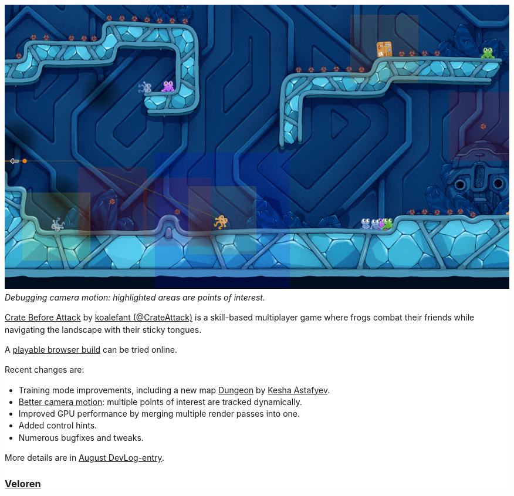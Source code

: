 [![Camera debugging in Crate Before Attack](crate-before-attack.png)][cba-site]
_Debugging camera motion: highlighted areas are points of interest._

[Crate Before Attack][cba-site] by [koalefant (@CrateAttack)][@CrateAttack]
is a skill-based multiplayer game where frogs combat their friends
while navigating the landscape with their sticky tongues.

A [playable browser build][cba-play] can be tried online.

Recent changes are:

- Training mode improvements, including a new map [Dungeon][cba-youtube-dungeon]
  by [Kesha Astafyev][cba-spoon-tar].
- [Better camera motion][cba-youtube-camera-motion]:
  multiple points of interest are tracked dynamically.
- Improved GPU performance by merging multiple render passes into one.
- Added control hints.
- Numerous bugfixes and tweaks.

More details are in [August DevLog-entry][cba-august-update].

[cba-site]: https://cratebeforeattack.com
[cba-youtube-dungeon]: https://youtu.be/cukyVXQ0n0c
[cba-youtube-camera-motion]: https://youtu.be/3y7Hfa-v3e8
[cba-august-update]: https://cratebeforeattack.com/posts/20200831-august-update/
[cba-play]: https://cratebeforeattack.com/play
[cba-spoon-tar]: https://www.behance.net/spoon_tar
[@CrateAttack]: https://twitter.com/CrateAttack

### [Veloren][veloren]


[Rust]: https://rust-lang.org
[join]: https://github.com/rust-gamedev/wg#join-the-fun
[pr]: https://github.com/rust-gamedev/rust-gamedev.github.io
[coordination]: https://github.com/rust-gamedev/rust-gamedev.github.io/issues?q=label%3Acoordination
[podcast]: https://rustgamedev.com
[richardpatching]: https://richardpatching.com
[podcast-1]: https://rustgamedev.com/episodes/interview-with-team-veloren
[bracket-lib]: https://crates.io/crates/bracket-lib
[noxf]: https://thebracket.itch.io/nox-futura
[rltut]: http://bfnightly.bracketproductions.com
[podcast-2]: https://rustgamedev.com/episodes/interview-with-herbert-wolverson-bracket-lib
[veloren]: https://veloren.net
[veloren-interview]: https://rustgamedev.com/episodes/interview-with-team-veloren
[abstreet]: https://abstreet.org
[abstreet-api]: https://dabreegster.github.io/abstreet/dev/api.html
[mkirk]: https://github.com/michaelkirk
[Egregoria]: https://github.com/Uriopass/Egregoria
[egregoria-blog-post]: http://douady.paris/blog/egregoria_5.html
[egregoria-discord]: https://discord.gg/CAaZhUJ
[Cary]: https://specificprotagonist.itch.io/cary
[extra-credits-jam]: https://itch.io/jam/extra-credits-game-jam-6
[Way of Rhea]: https://store.steampowered.com/app/1110620/Way_of_Rhea/
[Play NYC]: https://www.play-nyc.com/
[@AnthropicSt]: https://twitter.com/anthropicst
[@masonremaley]: https://twitter.com/masonremaley
[anthropic-newsletter]: https://www.anthropicstudios.com/newsletter/signup/tech
[Vangers]: https://en.wikipedia.org/wiki/Vangers
[vange-rs]: https://github.com/kvark/vange-rs
[vangers-shadow-video]: https://reddit.com/r/rust_gamedev/comments/i32p6r/realtime_hybrid_shadows_in_vangers
[vangers-shadow-blog]: https://kvark.github.io/vange-rs/2020/08/04/shadows.html
[vangers-bars-video]: https://reddit.com/r/rust_gamedev/comments/igejxy/vangers_3rd_person_camera
[vangers-bars-blog]: https://kvark.github.io/vange-rs/2020/08/29/bar-painting.html
[chillscapes-itch]: https://khonsulabs.itch.io/chillscapes
[chillscapes-github]: https://github.com/khonsulabs/chillscapes
[chillscapes-retrospective]: https://community.khonsulabs.com/t/chillscapes-retrospective-and-kludgine-update/28
[neoc]: https://itch.io/jam/neoc03-rhythm-jam
[kludgine]: https://github.com/khonsulabs/kludgine
[dsf-github]: https://github.com/amethyst/dwarf_seeks_fortune
[dsf-contributing]: https://github.com/amethyst/dwarf_seeks_fortune/blob/master/CONTRIBUTING.md
[dsf-good-first-issues]: https://github.com/amethyst/dwarf_seeks_fortune/issues?q=is%3Aissue+is%3Aopen+label%3A%22good+first+issue%22
[kv-ii]: https://en.wikipedia.org/wiki/King%27s_Valley_II
[amethyst-discord]: https://discord.com/invite/amethyst
[akigi]: https://akigi.com
[simple-physics-site]: https://mkhan45.github.io/SIMple-Physics/
[simple-physics-gifs]: https://mkhan45.github.io/SIMple-Physics/posts/Gifs/
[simple-physics-github]: https://mkhan45.github.io/SIMple-Physics/posts/Gifs/
[@mkhan45]: https://github.com/mkhan45
[rust_nes_tutorial]: https://bugzmanov.github.io/nes_ebook/index.html
[@bugzmanov]: https://twitter.com/bugzmanov
[Micah Tigley]: https://twitter.com/micah_tigley
[rustconf-talk-video]: https://www.youtube.com/watch?v=GFi_EdS_s_c
[micah-blog-part1]: https://mtigley.dev/posts/sprite-animations-with-amethyst
[micah-blog-part2]: https://mtigley.dev/posts/running-animation
[micah-blog-part3]: https://mtigley.dev/posts/camera-follow-system
[micah-demo-src]: https://github.com/tigleym/sprite_animations_demo
[amethyst-link]: https://amethyst.rs/
[rust-conf-2020]: https://rustconf.com
[chargrid-roguelike-tutorial-2020]: https://gridbugs.org/roguelike-tutorial-2020/
[chargrid-roguelike-tutorial-2020-reference-code]: https://github.com/stevebob/chargrid-roguelike-tutorial-2020
[chargrid]: https://github.com/stevebob/chargrid/
[@stevebob]: https://github.com/stevebob
[event-chaining]: https://www.jojolepro.com/blog/2020-08-20_event_chaining/
[jojolepro-rss]: https://www.jojolepro.com/blog/blog.xml
[@jojolepro]: https://github.com/jojolepro
[ecs_bench_suite]: https://github.com/rust-gamedev/ecs_bench_suite
[@TomGillen]: https://github.com/TomGillen
[legion]: https://github.com/amethyst/legion
[ecs_report]: https://rust-gamedev.github.io/ecs_bench_suite/target/criterion/report/index.html
[Rapier]: https://rapier.rs
[rapier-august]: https://www.dimforge.com/blog/2020/08/25/announcing-the-rapier-physics-engine
[dimforge-replace]: https://www.dimforge.com/blog/2020/08/18/rustsim-becomes-dimforge
[Dimforge]: https://dimforge.com
[@sebcrozet]: https://github.com/sebcrozet/
[nphysics]: https://nphysics.org
[Jude3D in action]: https://twitter.com/weloraiby/status/1167228654922928130
[neocogi-repo]: https://github.com/NeoCogi
[neocogi-example-src]: https://github.com/NeoCogi/rs-glfw3-gles2-test
[neocogi-example-demo]: https://neocogi.github.io/rs-glfw3-gles2-test
[cute-c2]: https://crates.io/crates/c2
[c2.h]: https://github.com/RandyGaul/cute_headers/blob/master/cute_c2.h
[hexasphere]: https://crates.io/crates/hexasphere
[Mun]: https://mun-lang.org
[mun-august]: https://mun-lang.org/blog/2020/08/30/this-month-august/
[mun-inkwell]: https://crates.io/crates/inkwell
[inline_tweak]: https://crates.io/crates/inline_tweak
[@Uriopass]: https://github.com/Uriopass
[tuxedolabs-post]: http://blog.tuxedolabs.com/2018/03/13/hot-reloading-hardcoded-parameters.html
[@Lokathor]: https://github.com/Lokathor
[SPIR-Q]: https://github.com/PENGUINLIONG/spirq-rs
[spirq-discussion]: https://reddit.com/r/rust_gamedev/comments/i6hxh6/spirq_042
[Inline SPIR-V]: https://github.com/PENGUINLIONG/inline-spirv-rs
[inline-spirv-discussion]: https://reddit.com/r/rust_gamedev/comments/ic1005/inline_spirv
[Traverse Research]: https://traverseresearch.nl
[rspirv-reflect]: https://github.com/Traverse-Research/rspirv-reflect
[spirv-reflect]: https://github.com/KhronosGroup/SPIRV-Reflect
[spirv-reflect-rs]: https://github.com/gwihlidal/spirv-reflect-rs
[hassle-rs]: https://github.com/Traverse-Research/hassle-rs
[dxc]: https://github.com/microsoft/DirectXShaderCompiler
[gfx-repo]: https://github.com/gfx-rs/gfx
[wgpu-site]: https://wgpu.rs
[wgpu-water]: https://github.com/gfx-rs/wgpu-rs/tree/master/examples/water
[wgpu-instancing-tutor]: https://sotrh.github.io/learn-wgpu/beginner/tutorial7-instancing/#the-instance-buffer
[wgpu-instancing-reddit]: https://reddit.com/r/rust_gamedev/comments/i8np5v/simplified_instancing_tutorial_learn_wgpu
[naga]: https://github.com/gfx-rs/naga
[Dawn]: https://dawn.googlesource.com/dawn
[KAS]: https://github.com/kas-gui/kas
[KAS-text]: https://github.com/kas-gui/kas-text
[kas-article]: https://kas-gui.github.io/blog/why-kas-text.html
[@dhardy]: https://github.com/dhardy
[Egui]: https://github.com/emilk/egui/
[egui_glium]: https://crates.io/crates/egui_glium
[egui_web]: https://crates.io/crates/egui_web
[voxel-mapper]: https://github.com/amethyst/voxel-mapper
[@bonsairobo]: https://github.com/bonsairobo
[voxel-post-tech]: https://medium.com/@bonsairobo/smooth-voxel-mapping-a-technical-deep-dive-on-real-time-surface-nets-and-texturing-ef06d0f8ca14
[voxel-post-cam]: https://medium.com/@bonsairobo/a-3rd-person-camera-in-complex-voxel-world-523944d5335c
[bevy]: https://bevyengine.org
[@cart]: https://github.com/cart
[bevy-intro]: https://bevyengine.org/news/introducing-bevy
[bevy-scaling]: https://bevyengine.org/news/scaling-bevy
[awesome-bevy]: https://github.com/bevyengine/awesome-bevy
[bevy-rapier]: https://www.dimforge.com/blog/2020/08/25/announcing-the-rapier-physics-engine/#reaching-out-to-other-communities-bevy-and-javascript
[bevy-spnsors]: https://github.com/sponsors/cart
[bevy-amethyst]: https://community.amethyst.rs/t/bevy-engine-addressing-the-elephant-in-the-room
[bevy-discord-showcase]: https://discord.com/channels/691052431525675048/692648638823923732
[bevy-pr-async]: https://github.com/bevyengine/bevy/pull/384
[minigene]: https://www.github.com/jojolepro/minigene
[tetra]: https://github.com/17cupsofcoffee/tetra
[tetra-041]: https://twitter.com/17cupsofcoffee/status/1289857217198317568
[tetra-042]: https://twitter.com/17cupsofcoffee/status/1294316642680426497
[tetra-changelog]: https://github.com/17cupsofcoffee/tetra/blob/main/CHANGELOG.md
[Piston]: https://github.com/pistondevelopers/piston
[Piston Discord Channel]: https://discord.gg/TkDnS9x
[Dyon]: https://github.com/pistondevelopers/dyon
[/r/dyon]: https://reddit.com/r/dyon/
[Piston-Graphics]: https://github.com/pistondevelopers/graphics
[@PistonDeveloper at Twitter]: https://twitter.com/PistonDeveloper
[tree-view interaction]: https://twitter.com/PistonDeveloper/status/1299840279374110720
[Nano-ECS]: https://github.com/advancedresearch/nano_ecs
[amethyst]: https://amethyst.rs
[amethyst-v0-15-1-post]: https://amethyst.rs/posts/release-0.15.1
[amethyst-examples]: https://github.com/amethyst/amethyst/tree/v0.15.1/examples
[amethyst-ui]: https://book.amethyst.rs/stable/ui.html
[amethyst-tiles]: https://book.amethyst.rs/stable/tiles.html
[amethyst-ga]: https://github.com/amethyst/amethyst/blob/v0.15.1/.github/workflows/ci.yml
[amethyst-changelog]: https://github.com/amethyst/amethyst/blob/master/docs/CHANGELOG.md#0151---2020-08-14
[starframe]: https://github.com/moletrooper/starframe
[@moletrooper]: https://twitter.com/moletrooper
[sf-graph-post]: https://moletrooper.github.io/blog/2020/08/starframe-1-architecture/
[mochi]: https://github.com/richardanaya/mochi
[@richardanaya]: https://github.com/richardanaya
[pinephone-wiki]: https://en.wikipedia.org/wiki/PinePhone
[mochi-start]: https://github.com/richardanaya/pinephone-cairo-game-starter
[cairo-context]: https://gtk-rs.org/docs/cairo/struct.Context.html
[mochi-cairo]: https://docs.rs/mochi/latest/mochi/trait.MochiCairoExt.html
[Puffin]: https://github.com/EmbarkStudios/puffin
[Embark]: https://www.embark-studios.com/
[imgui-rs]: https://github.com/Gekkio/imgui-rs
[optick]: https://optick.dev/
[optick-rs]: https://github.com/bombomby/optick-rs
[optick-attr]: https://crates.io/crates/optick-attr
[optic-video]: https://youtube.com/watch?v=p57TV5342fo
[@bombomby]: https://github.com/bombomby
[wowAddonManager]: https://github.com/MR2011/wowAddonManager
[@mreimsbach]: https://twitter.com/mreimsbach
[Curseforge]: https://www.curseforge.com/wow/addons
[tui-rs]: https://github.com/fdehau/tui-rs
[Termion]: https://gitlab.redox-os.org/redox-os/termion
[intellij-ron]: https://github.com/ron-rs/intellij-ron
[@JonahHenriksson]: https://github.com/JonahHenriksson
[ron]: https://github.com/ron-rs/ron
[serde-data]: https://serde.rs/data-model.html
[@Stromberg90]: https://github.com/Stromberg90
[football-manager]: https://en.wikipedia.org/wiki/Football_Manager
[Football Manager Tools]: https://github.com/Stromberg90/football-manager-tools
[label-meeting]: https://github.com/rust-gamedev/wg/issues?q=label%3Ameeting
[embark.rs]: https://embark.rs
[embark-open-issues]: https://github.com/search?q=user:EmbarkStudios+state:open
[winit-issues]: https://github.com/rust-windowing/winit/issues?utf8=✓&q=is%3Aissue+is%3Aopen+label%3A%22status%3A+help+wanted%22+label%3A%22Good+first+issue%22
[gfx-issues]: https://github.com/gfx-rs/gfx/issues?q=is%3Aissue+is%3Aopen+label%3Acontributor-friendly
[wgpu-help-wanted]: https://github.com/gfx-rs/wgpu-rs/issues?q=is%3Aissue+is%3Aopen+label%3A%22help+wanted%22
[luminance-fruits]: https://github.com/phaazon/luminance-rs/issues?q=is%3Aissue+is%3Aopen+label%3A%22low+hanging+fruit%22
[ggez-issues]: https://github.com/ggez/ggez/labels/%2AGOOD%20FIRST%20ISSUE%2A
[veloren-beginner]: https://gitlab.com/veloren/veloren/issues?label_name=beginner
[amethyst-issues]: https://github.com/amethyst/amethyst/issues?q=is%3Aissue+is%3Aopen+label%3A%22good+first+issue%22
[abstreet-issues]: https://github.com/dabreegster/abstreet/issues?q=is%3Aissue+is%3Aopen+label%3A%22good+first+issue%22
[mun-issues]: https://github.com/mun-lang/mun/labels/good%20first%20issue
[simm-issues]: https://github.com/mkhan45/SIMple-Mechanics/labels/good%20first%20issue
[bevy-issues]: https://github.com/bevyengine/bevy/labels/good%20first%20issue
[/r/rust_gamedev]: https://reddit.com/r/rust_gamedev
[@rust_gamedev]: https://twitter.com/rust_gamedev